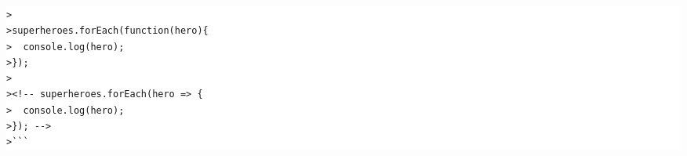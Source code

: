   ```
  >
  >superheroes.forEach(function(hero){
  >  console.log(hero);
  >});
  >
  ><!-- superheroes.forEach(hero => {
  >  console.log(hero);
  >}); -->
  >```